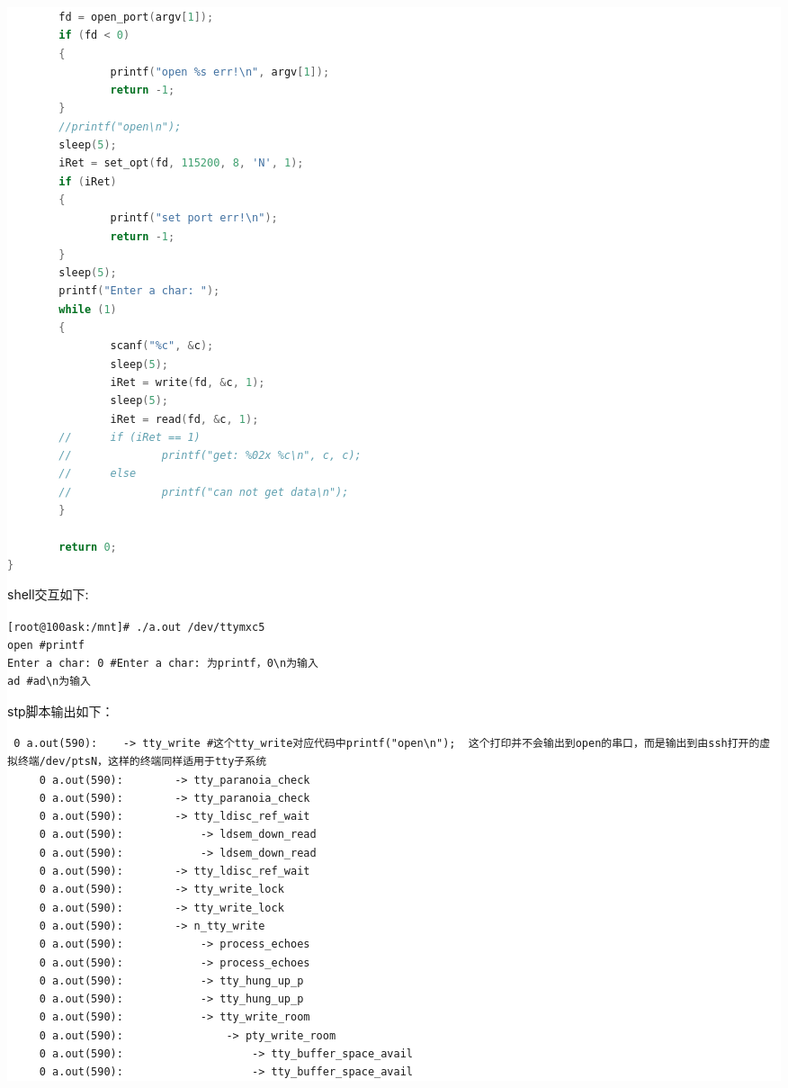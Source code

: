 ```cpp
        fd = open_port(argv[1]);
        if (fd < 0)
        {
                printf("open %s err!\n", argv[1]);
                return -1;
        }
        //printf("open\n");
        sleep(5);
        iRet = set_opt(fd, 115200, 8, 'N', 1);
        if (iRet)
        {
                printf("set port err!\n");
                return -1;
        }
        sleep(5);
        printf("Enter a char: ");
        while (1)
        {
                scanf("%c", &c);
                sleep(5);
                iRet = write(fd, &c, 1);
                sleep(5);
                iRet = read(fd, &c, 1);
        //      if (iRet == 1)
        //              printf("get: %02x %c\n", c, c);
        //      else
        //              printf("can not get data\n");
        }

        return 0;
}

```

shell交互如下:

```shell
[root@100ask:/mnt]# ./a.out /dev/ttymxc5
open #printf
Enter a char: 0 #Enter a char: 为printf，0\n为输入
ad #ad\n为输入
```

stp脚本输出如下：

```shell
 0 a.out(590):    -> tty_write #这个tty_write对应代码中printf("open\n");  这个打印并不会输出到open的串口，而是输出到由ssh打开的虚拟终端/dev/ptsN，这样的终端同样适用于tty子系统
     0 a.out(590):        -> tty_paranoia_check
     0 a.out(590):        -> tty_paranoia_check
     0 a.out(590):        -> tty_ldisc_ref_wait
     0 a.out(590):            -> ldsem_down_read
     0 a.out(590):            -> ldsem_down_read
     0 a.out(590):        -> tty_ldisc_ref_wait
     0 a.out(590):        -> tty_write_lock
     0 a.out(590):        -> tty_write_lock
     0 a.out(590):        -> n_tty_write
     0 a.out(590):            -> process_echoes
     0 a.out(590):            -> process_echoes
     0 a.out(590):            -> tty_hung_up_p
     0 a.out(590):            -> tty_hung_up_p
     0 a.out(590):            -> tty_write_room
     0 a.out(590):                -> pty_write_room
     0 a.out(590):                    -> tty_buffer_space_avail
     0 a.out(590):                    -> tty_buffer_space_avail
```